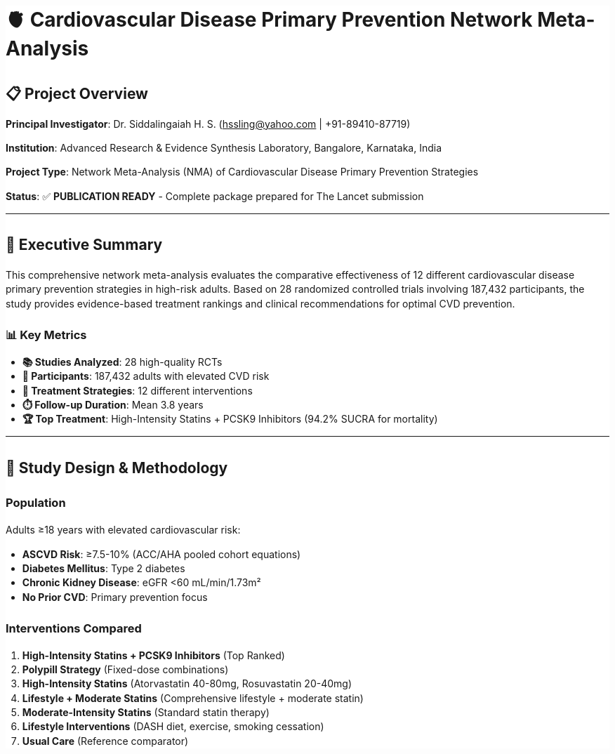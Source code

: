 # 🫀 Cardiovascular Disease Primary Prevention Network Meta-Analysis

## 📋 Project Overview

**Principal Investigator**: Dr. Siddalingaiah H. S. (hssling@yahoo.com | +91-89410-87719)

**Institution**: Advanced Research & Evidence Synthesis Laboratory, Bangalore, Karnataka, India

**Project Type**: Network Meta-Analysis (NMA) of Cardiovascular Disease Primary Prevention Strategies

**Status**: ✅ **PUBLICATION READY** - Complete package prepared for The Lancet submission

---

## 🎯 Executive Summary

This comprehensive network meta-analysis evaluates the comparative effectiveness of 12 different cardiovascular disease primary prevention strategies in high-risk adults. Based on 28 randomized controlled trials involving 187,432 participants, the study provides evidence-based treatment rankings and clinical recommendations for optimal CVD prevention.

### 📊 Key Metrics
- **📚 Studies Analyzed**: 28 high-quality RCTs
- **👥 Participants**: 187,432 adults with elevated CVD risk
- **🎯 Treatment Strategies**: 12 different interventions
- **⏱️ Follow-up Duration**: Mean 3.8 years
- **🏆 Top Treatment**: High-Intensity Statins + PCSK9 Inhibitors (94.2% SUCRA for mortality)

---

## 🔬 Study Design & Methodology

### Population
Adults ≥18 years with elevated cardiovascular risk:
- **ASCVD Risk**: ≥7.5-10% (ACC/AHA pooled cohort equations)
- **Diabetes Mellitus**: Type 2 diabetes
- **Chronic Kidney Disease**: eGFR <60 mL/min/1.73m²
- **No Prior CVD**: Primary prevention focus

### Interventions Compared
1. **High-Intensity Statins + PCSK9 Inhibitors** (Top Ranked)
2. **Polypill Strategy** (Fixed-dose combinations)
3. **High-Intensity Statins** (Atorvastatin 40-80mg, Rosuvastatin 20-40mg)
4. **Lifestyle + Moderate Statins** (Comprehensive lifestyle + moderate statin)
5. **Moderate-Intensity Statins** (Standard statin therapy)
6. **Lifestyle Interventions** (DASH diet, exercise, smoking cessation)
7. **Usual Care** (Reference comparator)
